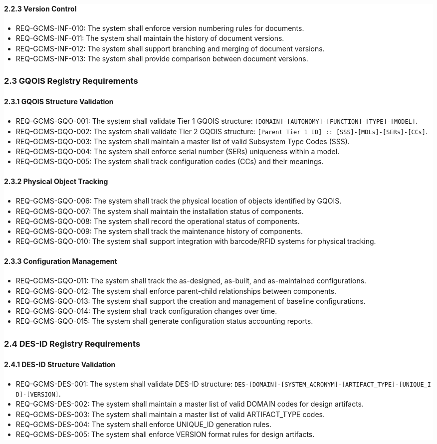 
#### 2.2.3 Version Control

- REQ-GCMS-INF-010: The system shall enforce version numbering rules for documents.
- REQ-GCMS-INF-011: The system shall maintain the history of document versions.
- REQ-GCMS-INF-012: The system shall support branching and merging of document versions.
- REQ-GCMS-INF-013: The system shall provide comparison between document versions.


### 2.3 GQOIS Registry Requirements

#### 2.3.1 GQOIS Structure Validation

- REQ-GCMS-GQO-001: The system shall validate Tier 1 GQOIS structure: `[DOMAIN]-[AUTONOMY]-[FUNCTION]-[TYPE]-[MODEL]`.
- REQ-GCMS-GQO-002: The system shall validate Tier 2 GQOIS structure: `[Parent Tier 1 ID] :: [SSS]-[MDLs]-[SERs]-[CCs]`.
- REQ-GCMS-GQO-003: The system shall maintain a master list of valid Subsystem Type Codes (SSS).
- REQ-GCMS-GQO-004: The system shall enforce serial number (SERs) uniqueness within a model.
- REQ-GCMS-GQO-005: The system shall track configuration codes (CCs) and their meanings.


#### 2.3.2 Physical Object Tracking

- REQ-GCMS-GQO-006: The system shall track the physical location of objects identified by GQOIS.
- REQ-GCMS-GQO-007: The system shall maintain the installation status of components.
- REQ-GCMS-GQO-008: The system shall record the operational status of components.
- REQ-GCMS-GQO-009: The system shall track the maintenance history of components.
- REQ-GCMS-GQO-010: The system shall support integration with barcode/RFID systems for physical tracking.


#### 2.3.3 Configuration Management

- REQ-GCMS-GQO-011: The system shall track the as-designed, as-built, and as-maintained configurations.
- REQ-GCMS-GQO-012: The system shall enforce parent-child relationships between components.
- REQ-GCMS-GQO-013: The system shall support the creation and management of baseline configurations.
- REQ-GCMS-GQO-014: The system shall track configuration changes over time.
- REQ-GCMS-GQO-015: The system shall generate configuration status accounting reports.


### 2.4 DES-ID Registry Requirements

#### 2.4.1 DES-ID Structure Validation

- REQ-GCMS-DES-001: The system shall validate DES-ID structure: `DES-[DOMAIN]-[SYSTEM_ACRONYM]-[ARTIFACT_TYPE]-[UNIQUE_ID]-[VERSION]`.
- REQ-GCMS-DES-002: The system shall maintain a master list of valid DOMAIN codes for design artifacts.
- REQ-GCMS-DES-003: The system shall maintain a master list of valid ARTIFACT_TYPE codes.
- REQ-GCMS-DES-004: The system shall enforce UNIQUE_ID generation rules.
- REQ-GCMS-DES-005: The system shall enforce VERSION format rules for design artifacts.
